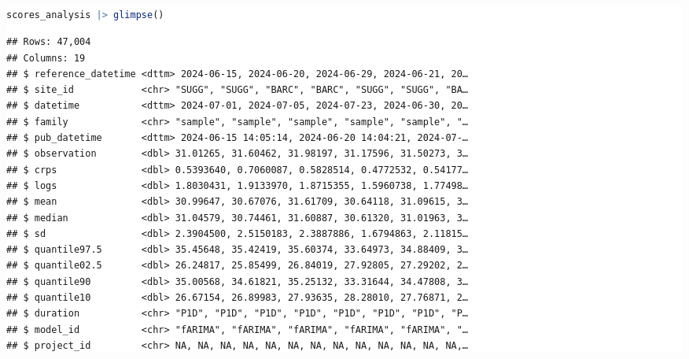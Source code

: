 ``` r
scores_analysis |> glimpse()
```

    ## Rows: 47,004
    ## Columns: 19
    ## $ reference_datetime <dttm> 2024-06-15, 2024-06-20, 2024-06-29, 2024-06-21, 20…
    ## $ site_id            <chr> "SUGG", "SUGG", "BARC", "BARC", "SUGG", "SUGG", "BA…
    ## $ datetime           <dttm> 2024-07-01, 2024-07-05, 2024-07-23, 2024-06-30, 20…
    ## $ family             <chr> "sample", "sample", "sample", "sample", "sample", "…
    ## $ pub_datetime       <dttm> 2024-06-15 14:05:14, 2024-06-20 14:04:21, 2024-07-…
    ## $ observation        <dbl> 31.01265, 31.60462, 31.98197, 31.17596, 31.50273, 3…
    ## $ crps               <dbl> 0.5393640, 0.7060087, 0.5828514, 0.4772532, 0.54177…
    ## $ logs               <dbl> 1.8030431, 1.9133970, 1.8715355, 1.5960738, 1.77498…
    ## $ mean               <dbl> 30.99647, 30.67076, 31.61709, 30.64118, 31.09615, 3…
    ## $ median             <dbl> 31.04579, 30.74461, 31.60887, 30.61320, 31.01963, 3…
    ## $ sd                 <dbl> 2.3904500, 2.5150183, 2.3887886, 1.6794863, 2.11815…
    ## $ quantile97.5       <dbl> 35.45648, 35.42419, 35.60374, 33.64973, 34.88409, 3…
    ## $ quantile02.5       <dbl> 26.24817, 25.85499, 26.84019, 27.92805, 27.29202, 2…
    ## $ quantile90         <dbl> 35.00568, 34.61821, 35.25132, 33.31644, 34.47808, 3…
    ## $ quantile10         <dbl> 26.67154, 26.89983, 27.93635, 28.28010, 27.76871, 2…
    ## $ duration           <chr> "P1D", "P1D", "P1D", "P1D", "P1D", "P1D", "P1D", "P…
    ## $ model_id           <chr> "fARIMA", "fARIMA", "fARIMA", "fARIMA", "fARIMA", "…
    ## $ project_id         <chr> NA, NA, NA, NA, NA, NA, NA, NA, NA, NA, NA, NA, NA,…